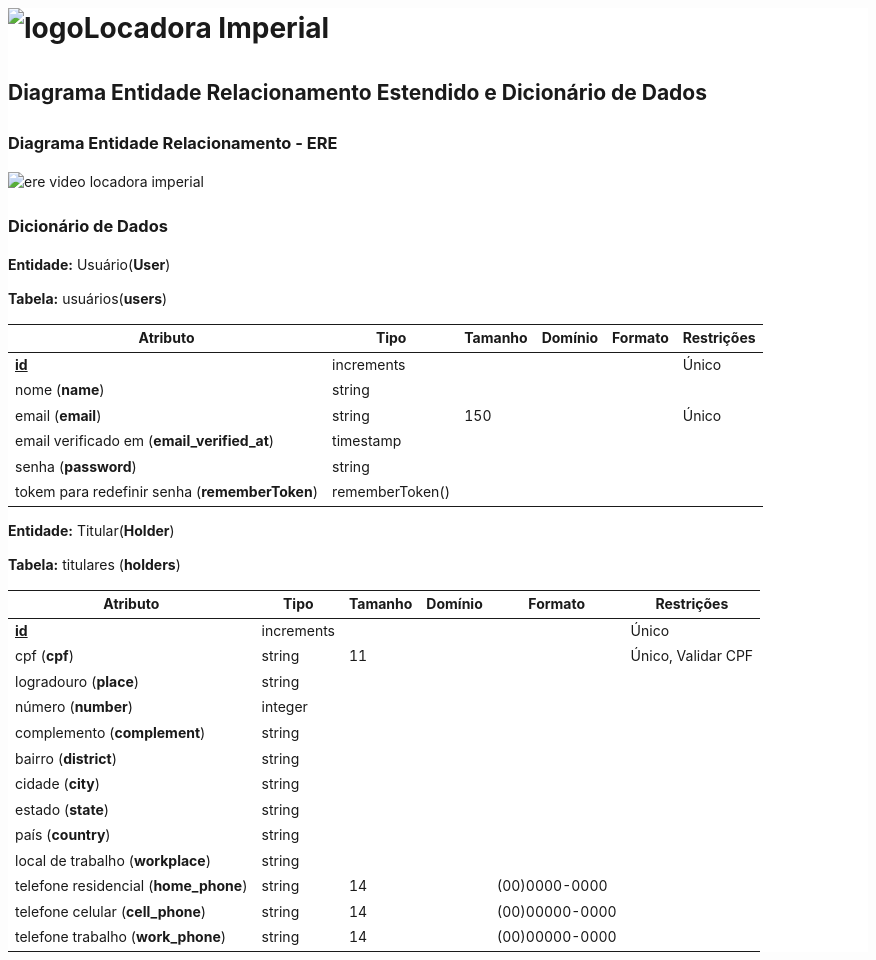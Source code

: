 # ![logo](https://user-images.githubusercontent.com/45831481/50387253-0a317d80-06df-11e9-8ea3-6200851141dc.png)Locadora Imperial

## Diagrama Entidade Relacionamento Estendido e Dicionário de Dados

### Diagrama Entidade Relacionamento - ERE

![ere video locadora imperial](https://user-images.githubusercontent.com/45831481/50387238-dbb3a280-06de-11e9-9697-a912c59dcec6.png)

### Dicionário de Dados

**Entidade:** Usuário(**User**)

**Tabela:** usuários(**users**)

| Atributo                                       | Tipo            | Tamanho | Domínio | Formato | Restrições |
| ---------------------------------------------- | --------------- | ------- | ------- | ------- | ---------- |
| **<u>id</u>**                                  | increments      |         |         |         | Único      |
| nome (**name**)                                | string          |         |         |         |            |
| email (**email**)                              | string          | 150     |         |         | Único      |
| email verificado em (**email_verified_at**)    | timestamp       |         |         |         |            |
| senha (**password**)                           | string          |         |         |         |            |
| tokem para redefinir senha (**rememberToken**) | rememberToken() |         |         |         |            |

**Entidade:** Titular(**Holder**)

**Tabela:** titulares (**holders**)

| Atributo                              | Tipo       | Tamanho | Domínio | Formato        | Restrições         |
| ------------------------------------- | ---------- | ------- | ------- | -------------- | ------------------ |
| **<u>id</u>**                         | increments |         |         |                | Único              |
| cpf (**cpf**)                         | string     | 11      |         |                | Único, Validar CPF |
| logradouro (**place**)                | string     |         |         |                |                    |
| número (**number**)                   | integer    |         |         |                |                    |
| complemento (**complement**)          | string     |         |         |                |                    |
| bairro (**district**)                 | string     |         |         |                |                    |
| cidade (**city**)                     | string     |         |         |                |                    |
| estado (**state**)                    | string     |         |         |                |                    |
| país (**country**)                    | string     |         |         |                |                    |
| local de trabalho (**workplace**)     | string     |         |         |                |                    |
| telefone residencial (**home_phone**) | string     | 14      |         | (00)0000-0000  |                    |
| telefone celular (**cell_phone**)     | string     | 14      |         | (00)00000-0000 |                    |
| telefone trabalho (**work_phone**)    | string     | 14      |         | (00)00000-0000 |                    |
